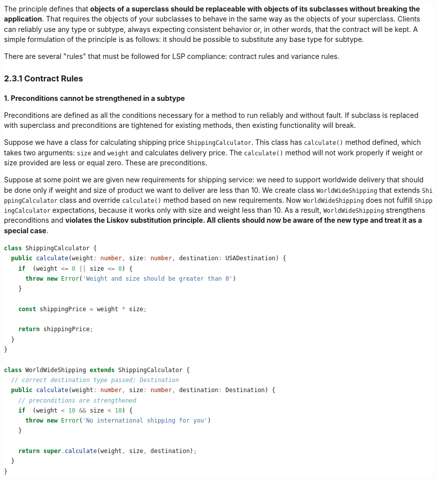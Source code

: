 The principle defines that **objects of a superclass should be replaceable with objects of its subclasses without breaking the application**. That requires the objects of your subclasses to behave in the same way as the objects of your superclass. Clients can reliably use any type or subtype, always expecting consistent behavior or, in other words, that the contract will be kept. A simple formulation of the principle is as follows: it should be possible to substitute any base type for subtype.

There are several "rules" that must be followed for LSP compliance: contract rules and variance rules.

### 2.3.1 Contract Rules

**1. Preconditions cannot be strengthened in a subtype**

Preconditions are defined as all the conditions necessary for a method to run reliably and without fault. If subclass is replaced with superclass and preconditions are tightened for existing methods, then existing functionality will break.

Suppose we have a class for calculating shipping price `ShippingCalculator`. This class has `calculate()` method defined, which takes two arguments: `size` and `weight` and calculates delivery price. The `calculate()` method will not work properly if weight or size provided are less or equal zero. These are preconditions.

Suppose at some point we are given new requirements for shipping service: we need to support worldwide delivery that should be done only if weight and size of product we want to deliver are less than 10. We create class `WorldWideShipping` that extends `ShippingCalculator` class and override `calculate()` method based on new requirements. Now `WorldWideShipping` does not fulfill `ShippingCalculator` expectations, because it works only with size and weight less than 10. As a result, `WorldWideShipping` strengthens preconditions and **violates the Liskov substitution principle. All clients should now be aware of the new type and treat it as a special case**.

```ts title="Listing 2.4"
class ShippingCalculator {
  public calculate(weight: number, size: number, destination: USADestination) {
    if  (weight <= 0 || size <= 0) {
      throw new Error('Weight and size should be greater than 0')
    }

    const shippingPrice = weight * size;

    return shippingPrice;
  }
}

class WorldWideShipping extends ShippingCalculator {
  // correct destination type passed: Destination
  public calculate(weight: number, size: number, destination: Destination) {
    // preconditions are strengthened
    if  (weight < 10 && size < 10) {
      throw new Error('No international shipping for you')
    }

    return super.calculate(weight, size, destination);
  }
}
```
